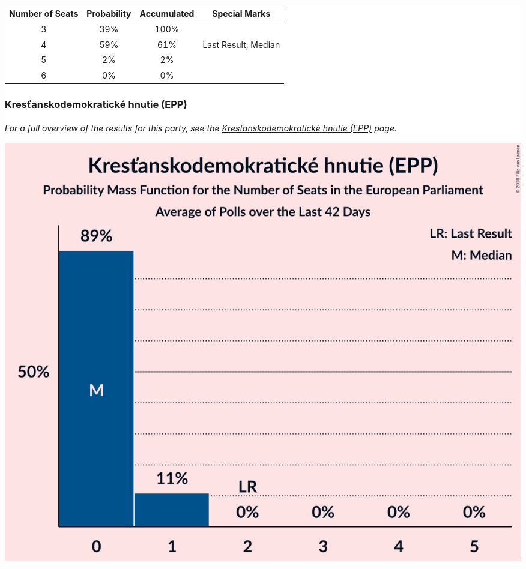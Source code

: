 | Number of Seats | Probability | Accumulated | Special Marks |
|:---------------:|:-----------:|:-----------:|:-------------:|
| 3 | 39% | 100% |  |
| 4 | 59% | 61% | Last Result, Median |
| 5 | 2% | 2% |  |
| 6 | 0% | 0% |  |

### Kresťanskodemokratické hnutie (EPP)

*For a full overview of the results for this party, see the [Kresťanskodemokratické hnutie (EPP)](party-kresťanskodemokratickéhnutieepp.html) page.*

![Graph with seats probability mass function not yet produced](average-2020-04-30-seats-pmf-kresťanskodemokratickéhnutieepp.png "Seats Probability Mass Function")
